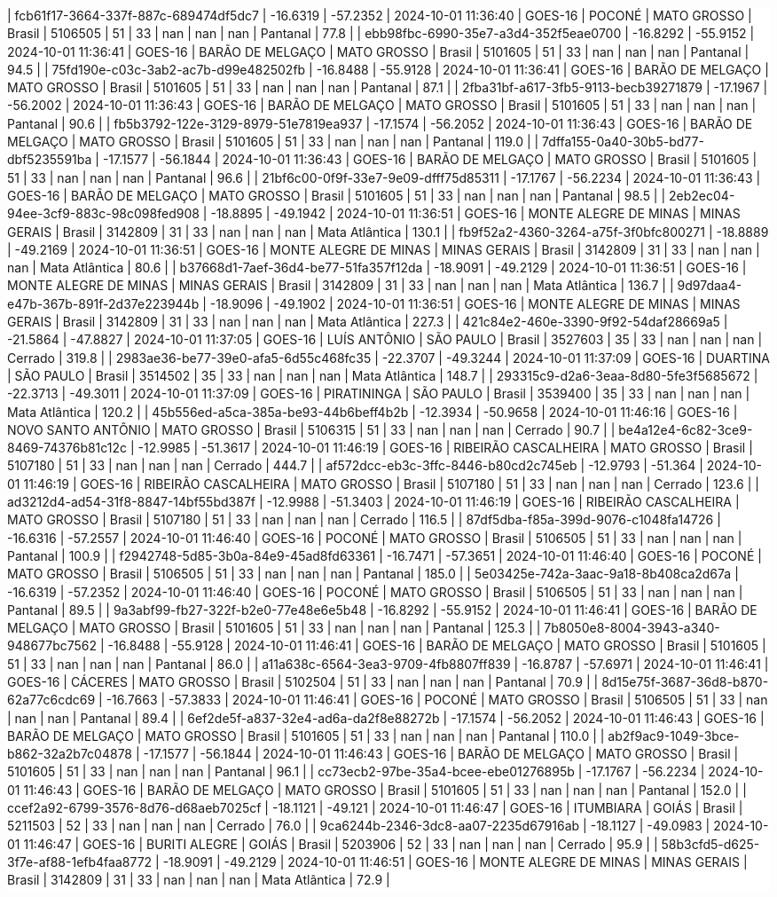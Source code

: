 | fcb61f17-3664-337f-887c-689474df5dc7 | -16.6319 | -57.2352 | 2024-10-01 11:36:40 | GOES-16 | POCONÉ | MATO GROSSO | Brasil | 5106505 | 51 | 33 | nan | nan | nan | Pantanal | 77.8 |
| ebb98fbc-6990-35e7-a3d4-352f5eae0700 | -16.8292 | -55.9152 | 2024-10-01 11:36:41 | GOES-16 | BARÃO DE MELGAÇO | MATO GROSSO | Brasil | 5101605 | 51 | 33 | nan | nan | nan | Pantanal | 94.5 |
| 75fd190e-c03c-3ab2-ac7b-d99e482502fb | -16.8488 | -55.9128 | 2024-10-01 11:36:41 | GOES-16 | BARÃO DE MELGAÇO | MATO GROSSO | Brasil | 5101605 | 51 | 33 | nan | nan | nan | Pantanal | 87.1 |
| 2fba31bf-a617-3fb5-9113-becb39271879 | -17.1967 | -56.2002 | 2024-10-01 11:36:43 | GOES-16 | BARÃO DE MELGAÇO | MATO GROSSO | Brasil | 5101605 | 51 | 33 | nan | nan | nan | Pantanal | 90.6 |
| fb5b3792-122e-3129-8979-51e7819ea937 | -17.1574 | -56.2052 | 2024-10-01 11:36:43 | GOES-16 | BARÃO DE MELGAÇO | MATO GROSSO | Brasil | 5101605 | 51 | 33 | nan | nan | nan | Pantanal | 119.0 |
| 7dffa155-0a40-30b5-bd77-dbf5235591ba | -17.1577 | -56.1844 | 2024-10-01 11:36:43 | GOES-16 | BARÃO DE MELGAÇO | MATO GROSSO | Brasil | 5101605 | 51 | 33 | nan | nan | nan | Pantanal | 96.6 |
| 21bf6c00-0f9f-33e7-9e09-dfff75d85311 | -17.1767 | -56.2234 | 2024-10-01 11:36:43 | GOES-16 | BARÃO DE MELGAÇO | MATO GROSSO | Brasil | 5101605 | 51 | 33 | nan | nan | nan | Pantanal | 98.5 |
| 2eb2ec04-94ee-3cf9-883c-98c098fed908 | -18.8895 | -49.1942 | 2024-10-01 11:36:51 | GOES-16 | MONTE ALEGRE DE MINAS | MINAS GERAIS | Brasil | 3142809 | 31 | 33 | nan | nan | nan | Mata Atlântica | 130.1 |
| fb9f52a2-4360-3264-a75f-3f0bfc800271 | -18.8889 | -49.2169 | 2024-10-01 11:36:51 | GOES-16 | MONTE ALEGRE DE MINAS | MINAS GERAIS | Brasil | 3142809 | 31 | 33 | nan | nan | nan | Mata Atlântica | 80.6 |
| b37668d1-7aef-36d4-be77-51fa357f12da | -18.9091 | -49.2129 | 2024-10-01 11:36:51 | GOES-16 | MONTE ALEGRE DE MINAS | MINAS GERAIS | Brasil | 3142809 | 31 | 33 | nan | nan | nan | Mata Atlântica | 136.7 |
| 9d97daa4-e47b-367b-891f-2d37e223944b | -18.9096 | -49.1902 | 2024-10-01 11:36:51 | GOES-16 | MONTE ALEGRE DE MINAS | MINAS GERAIS | Brasil | 3142809 | 31 | 33 | nan | nan | nan | Mata Atlântica | 227.3 |
| 421c84e2-460e-3390-9f92-54daf28669a5 | -21.5864 | -47.8827 | 2024-10-01 11:37:05 | GOES-16 | LUÍS ANTÔNIO | SÃO PAULO | Brasil | 3527603 | 35 | 33 | nan | nan | nan | Cerrado | 319.8 |
| 2983ae36-be77-39e0-afa5-6d55c468fc35 | -22.3707 | -49.3244 | 2024-10-01 11:37:09 | GOES-16 | DUARTINA | SÃO PAULO | Brasil | 3514502 | 35 | 33 | nan | nan | nan | Mata Atlântica | 148.7 |
| 293315c9-d2a6-3eaa-8d80-5fe3f5685672 | -22.3713 | -49.3011 | 2024-10-01 11:37:09 | GOES-16 | PIRATININGA | SÃO PAULO | Brasil | 3539400 | 35 | 33 | nan | nan | nan | Mata Atlântica | 120.2 |
| 45b556ed-a5ca-385a-be93-44b6beff4b2b | -12.3934 | -50.9658 | 2024-10-01 11:46:16 | GOES-16 | NOVO SANTO ANTÔNIO | MATO GROSSO | Brasil | 5106315 | 51 | 33 | nan | nan | nan | Cerrado | 90.7 |
| be4a12e4-6c82-3ce9-8469-74376b81c12c | -12.9985 | -51.3617 | 2024-10-01 11:46:19 | GOES-16 | RIBEIRÃO CASCALHEIRA | MATO GROSSO | Brasil | 5107180 | 51 | 33 | nan | nan | nan | Cerrado | 444.7 |
| af572dcc-eb3c-3ffc-8446-b80cd2c745eb | -12.9793 | -51.364 | 2024-10-01 11:46:19 | GOES-16 | RIBEIRÃO CASCALHEIRA | MATO GROSSO | Brasil | 5107180 | 51 | 33 | nan | nan | nan | Cerrado | 123.6 |
| ad3212d4-ad54-31f8-8847-14bf55bd387f | -12.9988 | -51.3403 | 2024-10-01 11:46:19 | GOES-16 | RIBEIRÃO CASCALHEIRA | MATO GROSSO | Brasil | 5107180 | 51 | 33 | nan | nan | nan | Cerrado | 116.5 |
| 87df5dba-f85a-399d-9076-c1048fa14726 | -16.6316 | -57.2557 | 2024-10-01 11:46:40 | GOES-16 | POCONÉ | MATO GROSSO | Brasil | 5106505 | 51 | 33 | nan | nan | nan | Pantanal | 100.9 |
| f2942748-5d85-3b0a-84e9-45ad8fd63361 | -16.7471 | -57.3651 | 2024-10-01 11:46:40 | GOES-16 | POCONÉ | MATO GROSSO | Brasil | 5106505 | 51 | 33 | nan | nan | nan | Pantanal | 185.0 |
| 5e03425e-742a-3aac-9a18-8b408ca2d67a | -16.6319 | -57.2352 | 2024-10-01 11:46:40 | GOES-16 | POCONÉ | MATO GROSSO | Brasil | 5106505 | 51 | 33 | nan | nan | nan | Pantanal | 89.5 |
| 9a3abf99-fb27-322f-b2e0-77e48e6e5b48 | -16.8292 | -55.9152 | 2024-10-01 11:46:41 | GOES-16 | BARÃO DE MELGAÇO | MATO GROSSO | Brasil | 5101605 | 51 | 33 | nan | nan | nan | Pantanal | 125.3 |
| 7b8050e8-8004-3943-a340-948677bc7562 | -16.8488 | -55.9128 | 2024-10-01 11:46:41 | GOES-16 | BARÃO DE MELGAÇO | MATO GROSSO | Brasil | 5101605 | 51 | 33 | nan | nan | nan | Pantanal | 86.0 |
| a11a638c-6564-3ea3-9709-4fb8807ff839 | -16.8787 | -57.6971 | 2024-10-01 11:46:41 | GOES-16 | CÁCERES | MATO GROSSO | Brasil | 5102504 | 51 | 33 | nan | nan | nan | Pantanal | 70.9 |
| 8d15e75f-3687-36d8-b870-62a77c6cdc69 | -16.7663 | -57.3833 | 2024-10-01 11:46:41 | GOES-16 | POCONÉ | MATO GROSSO | Brasil | 5106505 | 51 | 33 | nan | nan | nan | Pantanal | 89.4 |
| 6ef2de5f-a837-32e4-ad6a-da2f8e88272b | -17.1574 | -56.2052 | 2024-10-01 11:46:43 | GOES-16 | BARÃO DE MELGAÇO | MATO GROSSO | Brasil | 5101605 | 51 | 33 | nan | nan | nan | Pantanal | 110.0 |
| ab2f9ac9-1049-3bce-b862-32a2b7c04878 | -17.1577 | -56.1844 | 2024-10-01 11:46:43 | GOES-16 | BARÃO DE MELGAÇO | MATO GROSSO | Brasil | 5101605 | 51 | 33 | nan | nan | nan | Pantanal | 96.1 |
| cc73ecb2-97be-35a4-bcee-ebe01276895b | -17.1767 | -56.2234 | 2024-10-01 11:46:43 | GOES-16 | BARÃO DE MELGAÇO | MATO GROSSO | Brasil | 5101605 | 51 | 33 | nan | nan | nan | Pantanal | 152.0 |
| ccef2a92-6799-3576-8d76-d68aeb7025cf | -18.1121 | -49.121 | 2024-10-01 11:46:47 | GOES-16 | ITUMBIARA | GOIÁS | Brasil | 5211503 | 52 | 33 | nan | nan | nan | Cerrado | 76.0 |
| 9ca6244b-2346-3dc8-aa07-2235d67916ab | -18.1127 | -49.0983 | 2024-10-01 11:46:47 | GOES-16 | BURITI ALEGRE | GOIÁS | Brasil | 5203906 | 52 | 33 | nan | nan | nan | Cerrado | 95.9 |
| 58b3cfd5-d625-3f7e-af88-1efb4faa8772 | -18.9091 | -49.2129 | 2024-10-01 11:46:51 | GOES-16 | MONTE ALEGRE DE MINAS | MINAS GERAIS | Brasil | 3142809 | 31 | 33 | nan | nan | nan | Mata Atlântica | 72.9 |